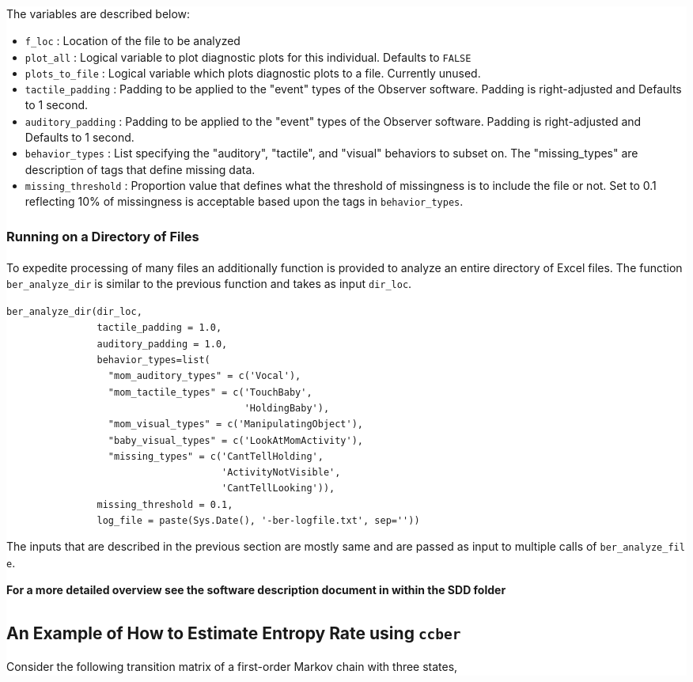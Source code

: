 The variables are described below:

-   `f_loc` : Location of the file to be analyzed
-   `plot_all` : Logical variable to plot diagnostic plots for this
    individual. Defaults to `FALSE`
-   `plots_to_file` : Logical variable which plots diagnostic plots to a
    file. Currently unused.
-   `tactile_padding` : Padding to be applied to the "event" types of
    the Observer software. Padding is right-adjusted and Defaults to 1
    second.
-   `auditory_padding` : Padding to be applied to the "event" types of
    the Observer software. Padding is right-adjusted and Defaults to 1
    second.
-   `behavior_types` : List specifying the "auditory", "tactile", and
    "visual" behaviors to subset on. The "missing\_types" are
    description of tags that define missing data.  
-   `missing_threshold` : Proportion value that defines what the
    threshold of missingness is to include the file or not. Set to 0.1
    reflecting 10% of missingness is acceptable based upon the tags in
    `behavior_types`.

### Running on a Directory of Files

To expedite processing of many files an additionally function is
provided to analyze an entire directory of Excel files. The function
`ber_analyze_dir` is similar to the previous function and takes as input
`dir_loc`.

    ber_analyze_dir(dir_loc,
                    tactile_padding = 1.0,
                    auditory_padding = 1.0,
                    behavior_types=list(
                      "mom_auditory_types" = c('Vocal'),
                      "mom_tactile_types" = c('TouchBaby',
                                              'HoldingBaby'),
                      "mom_visual_types" = c('ManipulatingObject'),
                      "baby_visual_types" = c('LookAtMomActivity'),
                      "missing_types" = c('CantTellHolding',
                                          'ActivityNotVisible',
                                          'CantTellLooking')),
                    missing_threshold = 0.1,
                    log_file = paste(Sys.Date(), '-ber-logfile.txt', sep=''))

The inputs that are described in the previous section are mostly same
and are passed as input to multiple calls of `ber_analyze_file`.

**For a more detailed overview see the software description document in
within the SDD folder**

An Example of How to Estimate Entropy Rate using `ccber`
--------------------------------------------------------

Consider the following transition matrix of a first-order Markov chain
with three states,
